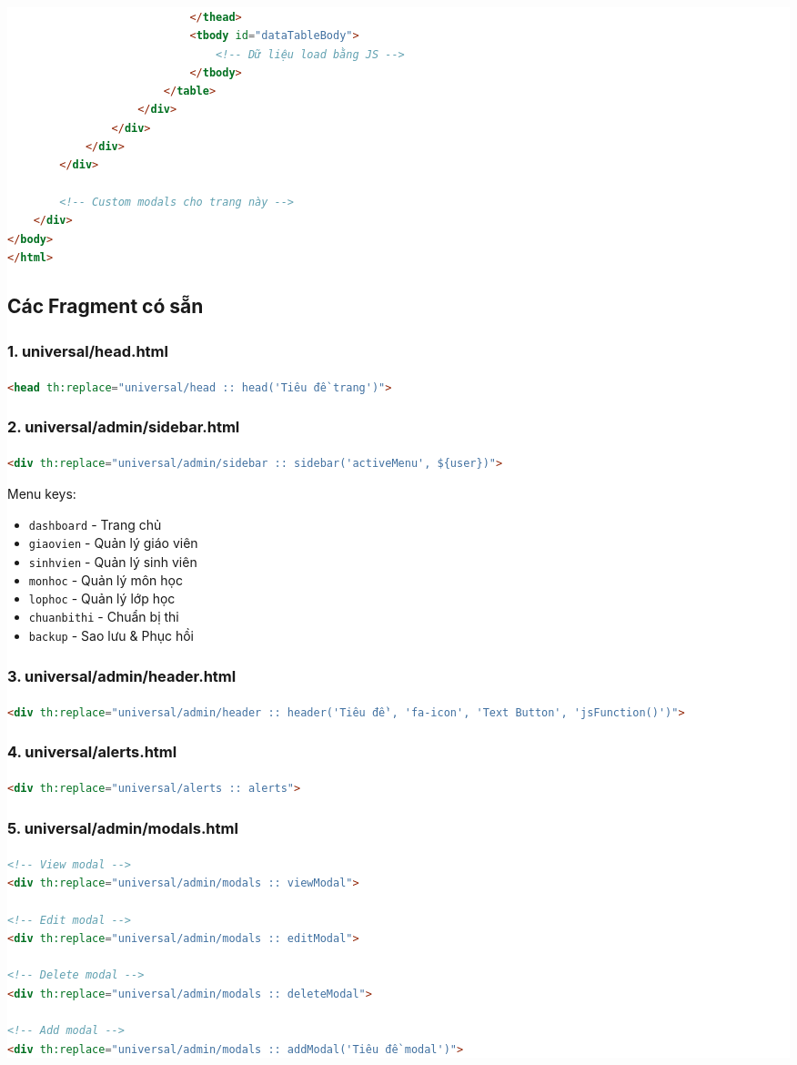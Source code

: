 ```html
                            </thead>
                            <tbody id="dataTableBody">
                                <!-- Dữ liệu load bằng JS -->
                            </tbody>
                        </table>
                    </div>
                </div>
            </div>
        </div>

        <!-- Custom modals cho trang này -->
    </div>
</body>
</html>
```

## Các Fragment có sẵn

### 1. universal/head.html
```html
<head th:replace="universal/head :: head('Tiêu đề trang')">
```

### 2. universal/admin/sidebar.html
```html
<div th:replace="universal/admin/sidebar :: sidebar('activeMenu', ${user})">
```

Menu keys:
- `dashboard` - Trang chủ
- `giaovien` - Quản lý giáo viên  
- `sinhvien` - Quản lý sinh viên
- `monhoc` - Quản lý môn học
- `lophoc` - Quản lý lớp học
- `chuanbithi` - Chuẩn bị thi
- `backup` - Sao lưu & Phục hồi

### 3. universal/admin/header.html
```html
<div th:replace="universal/admin/header :: header('Tiêu đề', 'fa-icon', 'Text Button', 'jsFunction()')">
```

### 4. universal/alerts.html
```html
<div th:replace="universal/alerts :: alerts">
```

### 5. universal/admin/modals.html
```html
<!-- View modal -->
<div th:replace="universal/admin/modals :: viewModal">

<!-- Edit modal -->
<div th:replace="universal/admin/modals :: editModal">

<!-- Delete modal -->
<div th:replace="universal/admin/modals :: deleteModal">

<!-- Add modal -->
<div th:replace="universal/admin/modals :: addModal('Tiêu đề modal')">
```

